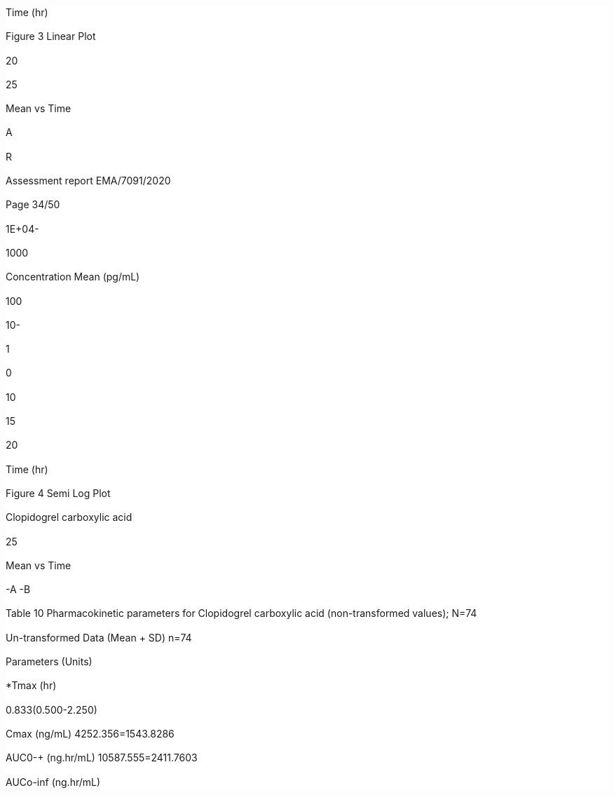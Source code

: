 Time (hr)

Figure 3 Linear Plot

20

25

Mean vs Time

A

R

Assessment report EMA/7091/2020

Page 34/50

1E+04-

1000

Concentration Mean (pg/mL)

100

10-

1

0

10

15

20

Time (hr)

Figure 4 Semi Log Plot

Clopidogrel carboxylic acid

25

Mean vs Time

-A -B

Table 10 Pharmacokinetic parameters for Clopidogrel carboxylic acid (non-transformed values); N=74

Un-transformed Data (Mean + SD) n=74

Parameters (Units)

*Tmax (hr)

0.833(0.500-2.250)

Cmax (ng/mL) 4252.356=1543.8286

AUC0-+ (ng.hr/mL) 10587.555=2411.7603

AUCo-inf (ng.hr/mL)
